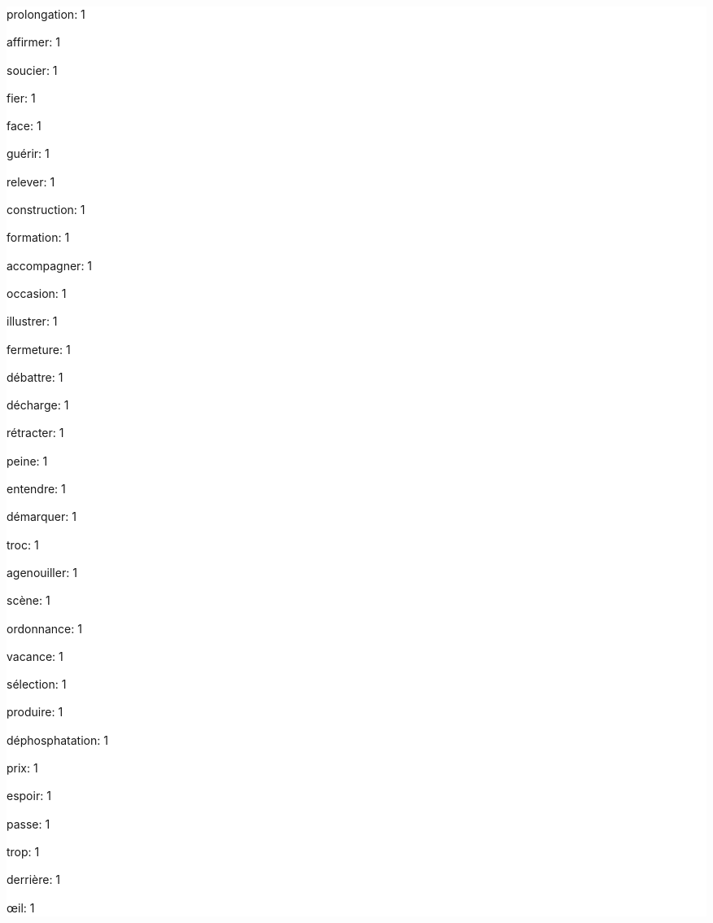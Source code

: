 prolongation: 1

affirmer: 1

soucier: 1

fier: 1

face: 1

guérir: 1

relever: 1

construction: 1

formation: 1

accompagner: 1

occasion: 1

illustrer: 1

fermeture: 1

débattre: 1

décharge: 1

rétracter: 1

peine: 1

entendre: 1

démarquer: 1

troc: 1

agenouiller: 1

scène: 1

ordonnance: 1

vacance: 1

sélection: 1

produire: 1

déphosphatation: 1

prix: 1

espoir: 1

passe: 1

trop: 1

derrière: 1

œil: 1
